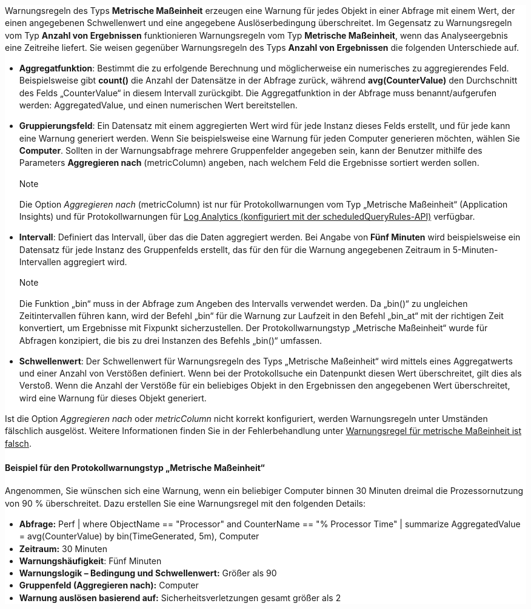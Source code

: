 Warnungsregeln des Typs **Metrische Maßeinheit** erzeugen eine Warnung für jedes Objekt in einer Abfrage mit einem Wert, der einen angegebenen Schwellenwert und eine angegebene Auslöserbedingung überschreitet. Im Gegensatz zu Warnungsregeln vom Typ **Anzahl von Ergebnissen** funktionieren Warnungsregeln vom Typ **Metrische Maßeinheit**, wenn das Analyseergebnis eine Zeitreihe liefert. Sie weisen gegenüber Warnungsregeln des Typs **Anzahl von Ergebnissen** die folgenden Unterschiede auf.

- **Aggregatfunktion**: Bestimmt die zu erfolgende Berechnung und möglicherweise ein numerisches zu aggregierendes Feld.  Beispielsweise gibt **count()** die Anzahl der Datensätze in der Abfrage zurück, während **avg(CounterValue)** den Durchschnitt des Felds „CounterValue“ in diesem Intervall zurückgibt. Die Aggregatfunktion in der Abfrage muss benannt/aufgerufen werden: AggregatedValue, und einen numerischen Wert bereitstellen. 

- **Gruppierungsfeld**: Ein Datensatz mit einem aggregierten Wert wird für jede Instanz dieses Felds erstellt, und für jede kann eine Warnung generiert werden.  Wenn Sie beispielsweise eine Warnung für jeden Computer generieren möchten, wählen Sie **Computer**. Sollten in der Warnungsabfrage mehrere Gruppenfelder angegeben sein, kann der Benutzer mithilfe des Parameters **Aggregieren nach** (metricColumn) angeben, nach welchem Feld die Ergebnisse sortiert werden sollen.

    > [!NOTE]
    > Die Option *Aggregieren nach* (metricColumn) ist nur für Protokollwarnungen vom Typ „Metrische Maßeinheit“ (Application Insights) und für Protokollwarnungen für [Log Analytics (konfiguriert mit der scheduledQueryRules-API)](../../azure-monitor/platform/alerts-log-api-switch.md) verfügbar.

- **Intervall**:  Definiert das Intervall, über das die Daten aggregiert werden.  Bei Angabe von **Fünf Minuten** wird beispielsweise ein Datensatz für jede Instanz des Gruppenfelds erstellt, das für den für die Warnung angegebenen Zeitraum in 5-Minuten-Intervallen aggregiert wird.

    > [!NOTE]
    > Die Funktion „bin“ muss in der Abfrage zum Angeben des Intervalls verwendet werden. Da „bin()“ zu ungleichen Zeitintervallen führen kann, wird der Befehl „bin“ für die Warnung zur Laufzeit in den Befehl „bin_at“ mit der richtigen Zeit konvertiert, um Ergebnisse mit Fixpunkt sicherzustellen. Der Protokollwarnungstyp „Metrische Maßeinheit“ wurde für Abfragen konzipiert, die bis zu drei Instanzen des Befehls „bin()“ umfassen.
    
- **Schwellenwert**: Der Schwellenwert für Warnungsregeln des Typs „Metrische Maßeinheit“ wird mittels eines Aggregatwerts und einer Anzahl von Verstößen definiert.  Wenn bei der Protokollsuche ein Datenpunkt diesen Wert überschreitet, gilt dies als Verstoß.  Wenn die Anzahl der Verstöße für ein beliebiges Objekt in den Ergebnissen den angegebenen Wert überschreitet, wird eine Warnung für dieses Objekt generiert.

Ist die Option *Aggregieren nach* oder *metricColumn* nicht korrekt konfiguriert, werden Warnungsregeln unter Umständen fälschlich ausgelöst. Weitere Informationen finden Sie in der Fehlerbehandlung unter [Warnungsregel für metrische Maßeinheit ist falsch](alert-log-troubleshoot.md#metric-measurement-alert-rule-is-incorrect).

#### <a name="example-of-metric-measurement-type-log-alert"></a>Beispiel für den Protokollwarnungstyp „Metrische Maßeinheit“

Angenommen, Sie wünschen sich eine Warnung, wenn ein beliebiger Computer binnen 30 Minuten dreimal die Prozessornutzung von 90 % überschreitet.  Dazu erstellen Sie eine Warnungsregel mit den folgenden Details:  

- **Abfrage:** Perf | where ObjectName == "Processor" and CounterName == "% Processor Time" | summarize AggregatedValue = avg(CounterValue) by bin(TimeGenerated, 5m), Computer<br>
- **Zeitraum:** 30 Minuten<br>
- **Warnungshäufigkeit**: Fünf Minuten<br>
- **Warnungslogik – Bedingung und Schwellenwert:** Größer als 90<br>
- **Gruppenfeld (Aggregieren nach):** Computer
- **Warnung auslösen basierend auf:** Sicherheitsverletzungen gesamt größer als 2<br>
